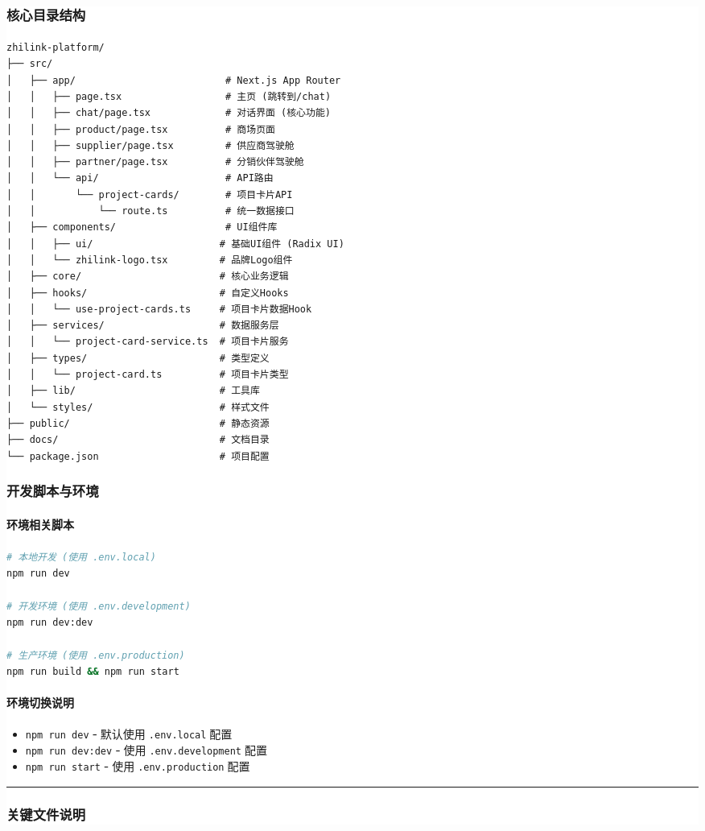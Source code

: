 ### **核心目录结构**
```
zhilink-platform/
├── src/
│   ├── app/                          # Next.js App Router
│   │   ├── page.tsx                  # 主页 (跳转到/chat)
│   │   ├── chat/page.tsx             # 对话界面 (核心功能)
│   │   ├── product/page.tsx          # 商场页面
│   │   ├── supplier/page.tsx         # 供应商驾驶舱
│   │   ├── partner/page.tsx          # 分销伙伴驾驶舱
│   │   └── api/                      # API路由
│   │       └── project-cards/        # 项目卡片API
│   │           └── route.ts          # 统一数据接口
│   ├── components/                   # UI组件库
│   │   ├── ui/                      # 基础UI组件 (Radix UI)
│   │   └── zhilink-logo.tsx         # 品牌Logo组件
│   ├── core/                        # 核心业务逻辑
│   ├── hooks/                       # 自定义Hooks
│   │   └── use-project-cards.ts     # 项目卡片数据Hook
│   ├── services/                    # 数据服务层
│   │   └── project-card-service.ts  # 项目卡片服务
│   ├── types/                       # 类型定义
│   │   └── project-card.ts          # 项目卡片类型
│   ├── lib/                         # 工具库
│   └── styles/                      # 样式文件
├── public/                          # 静态资源
├── docs/                            # 文档目录
└── package.json                     # 项目配置
```

### **开发脚本与环境**

#### **环境相关脚本**
```bash
# 本地开发 (使用 .env.local)
npm run dev

# 开发环境 (使用 .env.development)  
npm run dev:dev

# 生产环境 (使用 .env.production)
npm run build && npm run start
```

#### **环境切换说明**
- `npm run dev` - 默认使用 `.env.local` 配置
- `npm run dev:dev` - 使用 `.env.development` 配置
- `npm run start` - 使用 `.env.production` 配置

---

### **关键文件说明**
